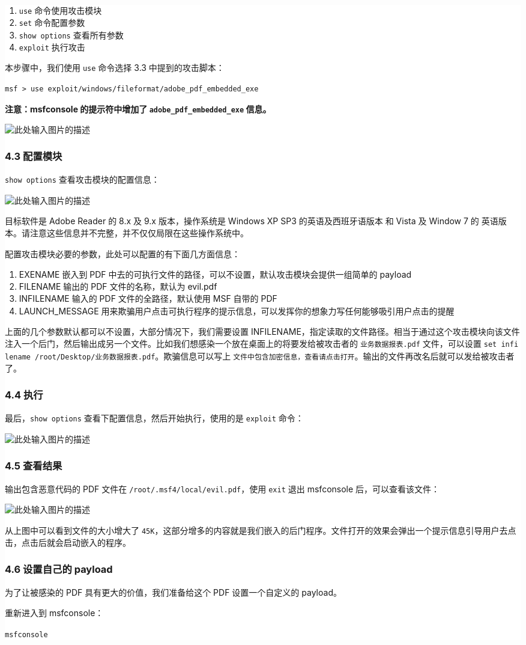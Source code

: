 1. `use` 命令使用攻击模块
2. `set` 命令配置参数
3. `show options` 查看所有参数
4. `exploit` 执行攻击

本步骤中，我们使用 `use` 命令选择 3.3 中提到的攻击脚本：

```
msf > use exploit/windows/fileformat/adobe_pdf_embedded_exe
```

**注意：msfconsole 的提示符中增加了 `adobe_pdf_embedded_exe` 信息。**

![此处输入图片的描述](https://doc.shiyanlou.com/document-uid13labid2320timestamp1480500482197.png/wm)

### 4.3 配置模块

`show options` 查看攻击模块的配置信息：

![此处输入图片的描述](https://doc.shiyanlou.com/document-uid13labid2320timestamp1480500491041.png/wm)

目标软件是 Adobe Reader 的 8.x 及 9.x 版本，操作系统是 Windows XP SP3 的英语及西班牙语版本 和 Vista 及 Window 7 的 英语版本。请注意这些信息并不完整，并不仅仅局限在这些操作系统中。

配置攻击模块必要的参数，此处可以配置的有下面几方面信息：

1. EXENAME 嵌入到 PDF 中去的可执行文件的路径，可以不设置，默认攻击模块会提供一组简单的 payload
2. FILENAME 输出的 PDF 文件的名称，默认为 evil.pdf
3. INFILENAME 输入的 PDF 文件的全路径，默认使用 MSF 自带的 PDF
4. LAUNCH_MESSAGE 用来欺骗用户点击可执行程序的提示信息，可以发挥你的想象力写任何能够吸引用户点击的提醒

上面的几个参数默认都可以不设置，大部分情况下，我们需要设置 INFILENAME，指定读取的文件路径。相当于通过这个攻击模块向该文件注入一个后门，然后输出成另一个文件。比如我们想感染一个放在桌面上的将要发给被攻击者的 `业务数据报表.pdf` 文件，可以设置 `set infilename /root/Desktop/业务数据报表.pdf`。欺骗信息可以写上 `文件中包含加密信息，查看请点击打开`。输出的文件再改名后就可以发给被攻击者了。

### 4.4 执行

最后，`show options` 查看下配置信息，然后开始执行，使用的是 `exploit` 命令：

![此处输入图片的描述](https://doc.shiyanlou.com/document-uid13labid2320timestamp1480500500682.png/wm)

### 4.5 查看结果

输出包含恶意代码的 PDF 文件在 `/root/.msf4/local/evil.pdf`，使用 `exit` 退出 msfconsole 后，可以查看该文件：

![此处输入图片的描述](https://doc.shiyanlou.com/document-uid13labid2320timestamp1480500507911.png/wm)

从上图中可以看到文件的大小增大了 `45K`，这部分增多的内容就是我们嵌入的后门程序。文件打开的效果会弹出一个提示信息引导用户去点击，点击后就会启动嵌入的程序。

### 4.6 设置自己的 payload

为了让被感染的 PDF 具有更大的价值，我们准备给这个 PDF 设置一个自定义的 payload。

重新进入到 msfconsole：

```
msfconsole
```
